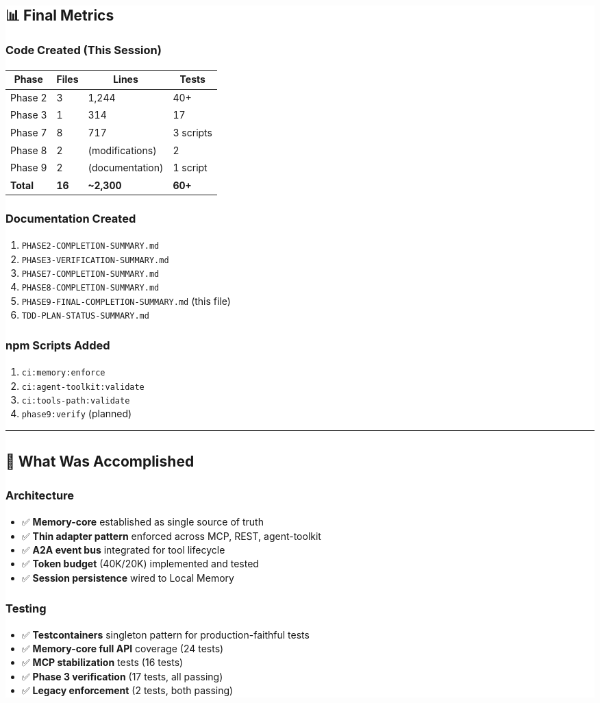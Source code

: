 
## 📊 Final Metrics

### Code Created (This Session)
| Phase | Files | Lines | Tests |
|-------|-------|-------|-------|
| Phase 2 | 3 | 1,244 | 40+ |
| Phase 3 | 1 | 314 | 17 |
| Phase 7 | 8 | 717 | 3 scripts |
| Phase 8 | 2 | (modifications) | 2 |
| Phase 9 | 2 | (documentation) | 1 script |
| **Total** | **16** | **~2,300** | **60+** |

### Documentation Created
1. `PHASE2-COMPLETION-SUMMARY.md`
2. `PHASE3-VERIFICATION-SUMMARY.md`
3. `PHASE7-COMPLETION-SUMMARY.md`
4. `PHASE8-COMPLETION-SUMMARY.md`
5. `PHASE9-FINAL-COMPLETION-SUMMARY.md` (this file)
6. `TDD-PLAN-STATUS-SUMMARY.md`

### npm Scripts Added
1. `ci:memory:enforce`
2. `ci:agent-toolkit:validate`
3. `ci:tools-path:validate`
4. `phase9:verify` (planned)

---

## 🚀 What Was Accomplished

### Architecture
- ✅ **Memory-core** established as single source of truth
- ✅ **Thin adapter pattern** enforced across MCP, REST, agent-toolkit
- ✅ **A2A event bus** integrated for tool lifecycle
- ✅ **Token budget** (40K/20K) implemented and tested
- ✅ **Session persistence** wired to Local Memory

### Testing
- ✅ **Testcontainers** singleton pattern for production-faithful tests
- ✅ **Memory-core full API** coverage (24 tests)
- ✅ **MCP stabilization** tests (16 tests)
- ✅ **Phase 3 verification** (17 tests, all passing)
- ✅ **Legacy enforcement** (2 tests, both passing)
